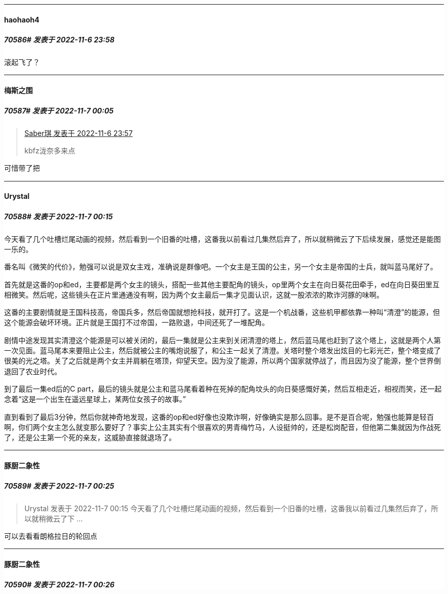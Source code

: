 *****

####  haohaoh4  
##### 70586#       发表于 2022-11-6 23:58

滚起飞了？



*****

####  梅斯之围  
##### 70587#       发表于 2022-11-7 00:05

<blockquote><a href="httphttps://bbs.saraba1st.com/2b/forum.php?mod=redirect&amp;goto=findpost&amp;pid=58310568&amp;ptid=2045127" target="_blank">Saber琪 发表于 2022-11-6 23:57</a>

kbfz泷奈多来点</blockquote>
可惜带了把



*****

####  Urystal  
##### 70588#       发表于 2022-11-7 00:15

今天看了几个吐槽烂尾动画的视频，然后看到一个旧番的吐槽，这番我以前看过几集然后弃了，所以就稍微云了下后续发展，感觉还是能图一乐的。

番名叫《微笑的代价》，勉强可以说是双女主戏，准确说是群像吧。一个女主是王国的公主，另一个女主是帝国的士兵，就叫蓝马尾好了。

首先就是这番的op和ed，主要都是两个女主的镜头，搭配一些其他主要配角的镜头，op里两个女主在向日葵花田牵手，ed在向日葵田里互相微笑。然后呢，这些镜头在正片里通通没有啊，因为两个女主最后一集才见面认识，这就一股浓浓的欺诈河豚的味啊。

这番的主要剧情就是王国科技高，帝国兵多，然后帝国就想抢科技，就开打了。这是一个机战番，这些机甲都依靠一种叫“清澄”的能源，但这个能源会破坏环境。正片就是王国打不过帝国，一路败退，中间还死了一堆配角。

剧情中途发现其实清澄这个能源是可以被关闭的，最后一集就是公主来到关闭清澄的塔上，然后蓝马尾也赶到了这个塔上，这就是两个人第一次见面。蓝马尾本来要阻止公主，然后就被公主的嘴炮说服了，和公主一起关了清澄。关塔时整个塔发出炫目的七彩光芒，整个塔变成了很美的光之塔。关了之后就是两个女主并肩躺在塔顶，仰望天空。因为没了能源，所以两个国家就停战了，而且因为没了能源，整个世界倒退回了农业时代。

到了最后一集ed后的C part，最后的镜头就是公主和蓝马尾看着种在死掉的配角坟头的向日葵感慨好美，然后互相走近，相视而笑，还一起念着“这是一个出生在遥远星球上，某两位女孩子的故事。”

直到看到了最后3分钟，然后你就神奇地发现，这番的op和ed好像也没欺诈啊，好像确实是那么回事。是不是百合呢，勉强也能算是轻百啊，你们两个女主怎么就变那么要好了？事实上公主其实有个很喜欢的男青梅竹马，人设挺帅的，还是松岗配音，但他第二集就因为作战死了，还是公主第一个死的亲友，这威胁直接就退场了。



*****

####  豚厨二象性  
##### 70589#       发表于 2022-11-7 00:25

<blockquote>Urystal 发表于 2022-11-7 00:15
今天看了几个吐槽烂尾动画的视频，然后看到一个旧番的吐槽，这番我以前看过几集然后弃了，所以就稍微云了下 ...</blockquote>
可以去看看朗格拉日的轮回点

*****

####  豚厨二象性  
##### 70590#       发表于 2022-11-7 00:26
